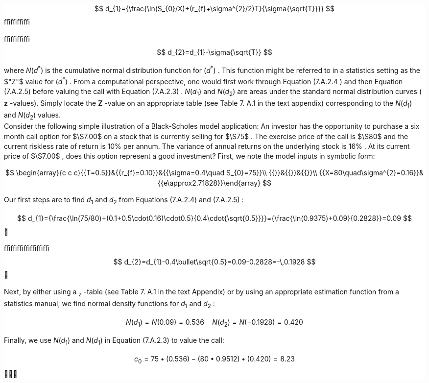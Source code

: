 $$
d_{1}={\frac{\ln(S_{0}/X)+(r_{f}+\sigma^{2}/2)T}{\sigma{\sqrt{T}}}}
$$
 ﬃﬃﬃﬃ  

ﬃﬃﬃﬃ 
$$
d_{2}=d_{1}-\sigma{\sqrt{T}}
$$  

where    $N(d^{*})$   is the cumulative normal distribution function for   $(d^{*})$  . This function might be referred to in a statistics setting as the   $"Z"$   value for   $(d^{*})$  . From a computational perspective, one would first work through  Equation (7.A.2.4 ) and then  Equation (7.A.2.5)  before valuing the call with  Equation (7.A.2.3) .  $N(d_{1})$   and    $N(d_{2})$   are areas under the standard normal distribution curves (  $\boldsymbol{z}$  -values). Simply locate the   $\mathbf{Z}$  -value on an appropriate table (see Table 7. A.1  in the text appendix) corresponding to the  $N(d_{1})$   and  $N(d_{2})$   values.  
Consider the following simple illustration of a Black-Scholes model application: An investor has the opportunity to purchase a six month call option for  $\S7.00$   on a stock that is currently selling for  $\S75$  . The exercise price of the call is  $\S80$   and the current riskless rate of return is   $10\%$   per annum. The variance of annual returns on the underlying stock is  $16\%$  . At its current price of  $\S7.00$  , does this option represent a good investment? First, we note the model inputs in symbolic form:  

$$
\begin{array}{c c c}{{T=0.5}}&{{r_{f}=0.10}}&{{\sigma=0.4\quad S_{0}=75}}\\ {{}}&{{}}&{{}}\\ {{X=80\quad\sigma^{2}=0.16}}&{{e\approx2.71828}}\end{array}
$$  

Our first steps are to find    $d_{1}$   and  $d_{2}$   from  Equations (7.A.2.4) and (7.A.2.5) :  

$$
d_{1}={\frac{\ln(75/80)+(0.1+0.5\cdot0.16)\cdot0.5}{0.4\cdot{\sqrt{0.5}}}}={\frac{\ln(0.9375)+0.09}{0.2828}}=0.09
$$
   

ﬃﬃﬃﬃﬃﬃﬃ 
$$
d_{2}=d_{1}-0.4\bullet\sqrt{0.5}=0.09-0.2828=-\,0.1928
$$
   

Next, by either using a   $_\mathrm{z}$  -table (see  Table 7. A.1  in the text Appendix) or by using an appropriate estimation function from a statistics manual, we find normal density functions for  $d_{1}$   and    $d_{2}$  :  

$$
N(d_{1})=N(0.09)=0.536\quad N(d_{2})=N(-0.1928)=0.420
$$  

Finally, we use  $N(d_{1})$   and  $N(d_{1})$   in  Equation (7.A.2.3)  to value the call:  

$$
c_{0}=75\bullet(0.536)-(80\bullet0.9512)\bullet(0.420)=8.23
$$
     
